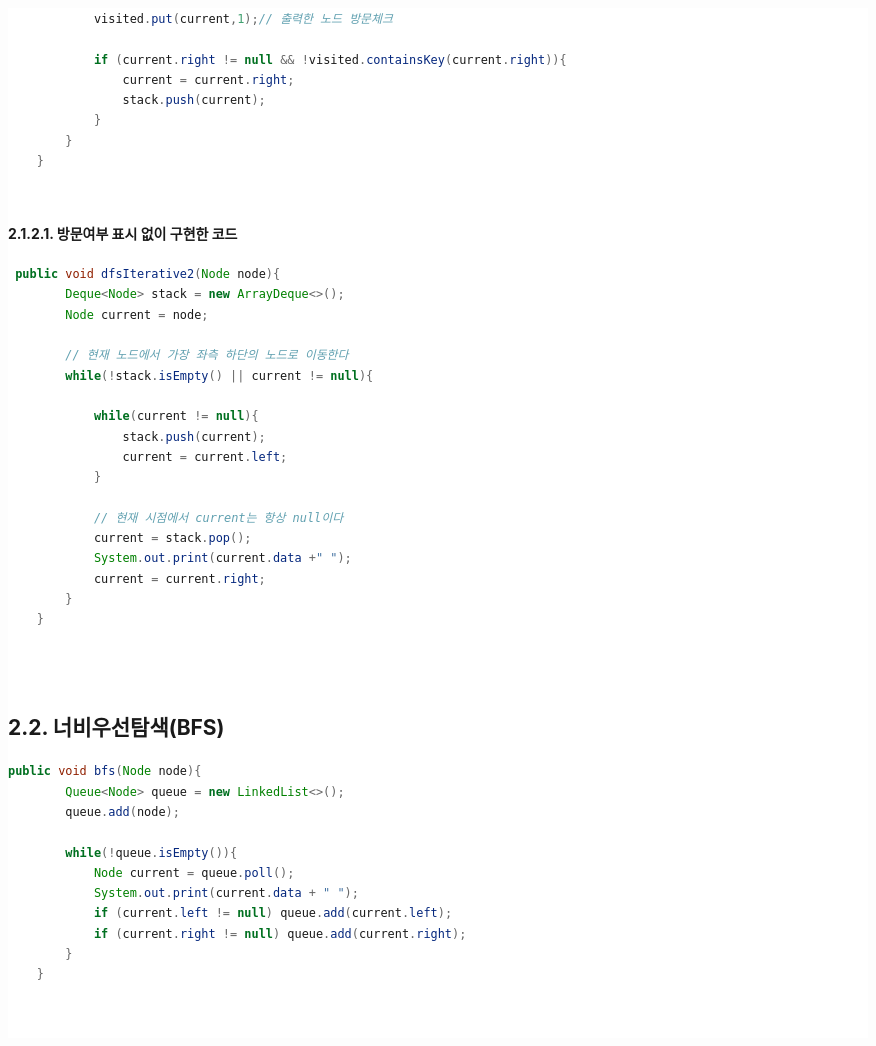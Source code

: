 ```java
            visited.put(current,1);// 출력한 노드 방문체크

            if (current.right != null && !visited.containsKey(current.right)){
                current = current.right;
                stack.push(current);
            }
        }
    }
```
<br>

#### 2.1.2.1. 방문여부 표시 없이 구현한 코드

```java
 public void dfsIterative2(Node node){
        Deque<Node> stack = new ArrayDeque<>();
        Node current = node;

        // 현재 노드에서 가장 좌측 하단의 노드로 이동한다
        while(!stack.isEmpty() || current != null){

            while(current != null){
                stack.push(current);
                current = current.left;
            }

            // 현재 시점에서 current는 항상 null이다
            current = stack.pop();
            System.out.print(current.data +" ");
            current = current.right;
        }
    }
```
<br>
<br>


## 2.2. 너비우선탐색(BFS)

```java
public void bfs(Node node){
        Queue<Node> queue = new LinkedList<>();
        queue.add(node);

        while(!queue.isEmpty()){
            Node current = queue.poll();
            System.out.print(current.data + " ");
            if (current.left != null) queue.add(current.left);
            if (current.right != null) queue.add(current.right);
        }
    }
```
<br><br>
